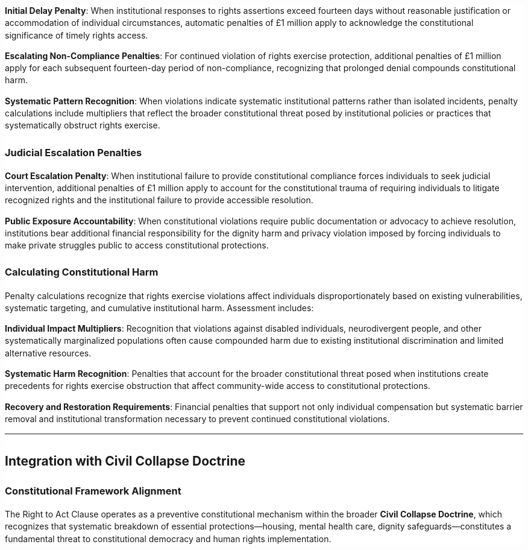 **Initial Delay Penalty**: When institutional responses to rights assertions exceed fourteen days without reasonable justification or accommodation of individual circumstances, automatic penalties of £1 million apply to acknowledge the constitutional significance of timely rights access.

**Escalating Non-Compliance Penalties**: For continued violation of rights exercise protection, additional penalties of £1 million apply for each subsequent fourteen-day period of non-compliance, recognizing that prolonged denial compounds constitutional harm.

**Systematic Pattern Recognition**: When violations indicate systematic institutional patterns rather than isolated incidents, penalty calculations include multipliers that reflect the broader constitutional threat posed by institutional policies or practices that systematically obstruct rights exercise.

### Judicial Escalation Penalties

**Court Escalation Penalty**: When institutional failure to provide constitutional compliance forces individuals to seek judicial intervention, additional penalties of £1 million apply to account for the constitutional trauma of requiring individuals to litigate recognized rights and the institutional failure to provide accessible resolution.

**Public Exposure Accountability**: When constitutional violations require public documentation or advocacy to achieve resolution, institutions bear additional financial responsibility for the dignity harm and privacy violation imposed by forcing individuals to make private struggles public to access constitutional protections.

### Calculating Constitutional Harm

Penalty calculations recognize that rights exercise violations affect individuals disproportionately based on existing vulnerabilities, systematic targeting, and cumulative institutional harm. Assessment includes:

**Individual Impact Multipliers**: Recognition that violations against disabled individuals, neurodivergent people, and other systematically marginalized populations often cause compounded harm due to existing institutional discrimination and limited alternative resources.

**Systematic Harm Recognition**: Penalties that account for the broader constitutional threat posed when institutions create precedents for rights exercise obstruction that affect community-wide access to constitutional protections.

**Recovery and Restoration Requirements**: Financial penalties that support not only individual compensation but systematic barrier removal and institutional transformation necessary to prevent continued constitutional violations.

---

## Integration with Civil Collapse Doctrine

### Constitutional Framework Alignment

The Right to Act Clause operates as a preventive constitutional mechanism within the broader **Civil Collapse Doctrine**, which recognizes that systematic breakdown of essential protections—housing, mental health care, dignity safeguards—constitutes a fundamental threat to constitutional democracy and human rights implementation.
